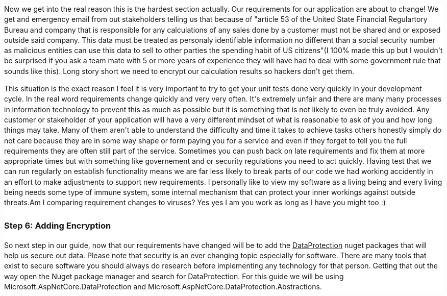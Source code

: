  Now we get into the real reason this is the hardest section actually. Our requirements for our application are about to change! We get and emergency email from out stakeholders telling us that because of "article 53 of the United State Financial Regulartory Bureau and company that is responsible for any calculations of any sales done by a customer must not be shared and or exposed outside said company. This data must be treated as personaly identifiable information  no different than a social security number as malicious entities can use this data to sell to other parties the spending habit of US citizens"(I 100% made this up but I wouldn't be surprised if you ask a team mate with 5 or more years of experience they will have had to deal with some government rule that sounds like this). Long story short we need to encrypt our calculation results so hackers don't get them.

This situation is the exact reason I feel it is very important to try to get your unit tests done very quickly in your development cycle. In the real word requirements change quickly and very very often. It's extremely unfair and there are many many processes in information technology to prevent this as much as possible but it is something that is not likely to even be truly avoided. Any customer or stakeholder of your application will have a very different mindset of what is reasonable to ask of you and how long things may take. Many of them aren't able to understand the difficulty and time it takes to achieve tasks others honestly simply do not care because they are in some way shape or form paying you for a service and even if they forget to tell you the full requirements they are often still part of the service. Sometimes you can push back on late requirements and fix them at more appropriate times but with something like governement and or security regulations you need to act quickly. Having test that we can run regularly on establish functionality means we are far less likely to break parts of our code we had working accidently in an effort to make adjustments to support new requirements. I personally like to view my software as a living being and every living being needs some type of immune system, some internal mechanism that can protect your inner workings against outside threats.Am I comparing requirement changes to viruses? Yes yes I am you work as long as I have you might too :) 
  
  ### Step 6: Adding Encryption
 
So next step in our guide, now that our requirements have changed will be to add the [DataProtection](https://docs.microsoft.com/en-us/aspnet/core/security/data-protection/using-data-protection?view=aspnetcore-5.0) nuget packages that will help us secure out data. Please note that security is an ever changing topic especially for software. There are many tools that exist to secure software you should always do research before implementing any technology for that person. Getting that out the way open the Nuget package manager and search for DataProtection. For this guide we will be using Microsoft.AspNetCore.DataProtection and Microsoft.AspNetCore.DataProtection.Abstractions.
  